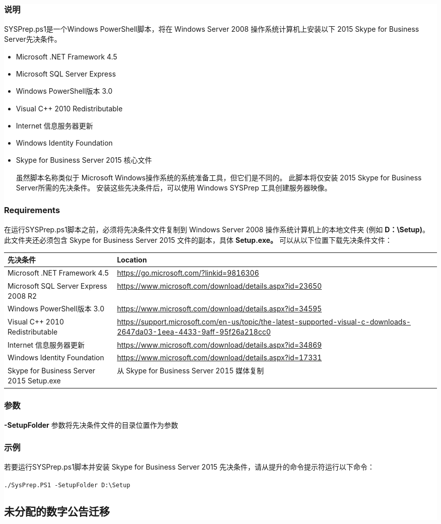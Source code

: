 ### <a name="description"></a>说明

SYSPrep.ps1是一个Windows PowerShell脚本，将在 Windows Server 2008 操作系统计算机上安装以下 2015 Skype for Business Server先决条件。

- Microsoft .NET Framework 4.5

- Microsoft SQL Server Express

- Windows PowerShell版本 3.0

- Visual C++ 2010 Redistributable

- Internet 信息服务器更新

- Windows Identity Foundation

- Skype for Business Server 2015 核心文件

  虽然脚本名称类似于 Microsoft Windows操作系统的系统准备工具，但它们是不同的。 此脚本将仅安装 2015 Skype for Business Server所需的先决条件。 安装这些先决条件后，可以使用 Windows SYSPrep 工具创建服务器映像。

### <a name="requirements"></a>Requirements

在运行SYSPrep.ps1脚本之前，必须将先决条件文件复制到 Windows Server 2008 操作系统计算机上的本地文件夹 (例如 **D：\Setup)**。 此文件夹还必须包含 Skype for Business Server 2015 文件的副本，具体 **Setup.exe。** 可以从以下位置下载先决条件文件：


| **先决条件**                                | **Location**                                                            |
|:------------------------------------------------|:------------------------------------------------------------------------|
| Microsoft .NET Framework 4.5  <br/>             | <https://go.microsoft.com/?linkid=9816306>  <br/>                       |
| Microsoft SQL Server Express 2008 R2  <br/>     | <https://www.microsoft.com/download/details.aspx?id=23650>  <br/> |
| Windows PowerShell版本 3.0  <br/>           | <https://www.microsoft.com/download/details.aspx?id=34595>  <br/> |
| Visual C++ 2010 Redistributable  <br/>          | <https://support.microsoft.com/en-us/topic/the-latest-supported-visual-c-downloads-2647da03-1eea-4433-9aff-95f26a218cc0>  <br/>  |
| Internet 信息服务器更新  <br/>      | <https://www.microsoft.com/download/details.aspx?id=34869>  <br/> |
| Windows Identity Foundation  <br/>              | <https://www.microsoft.com/download/details.aspx?id=17331>  <br/> |
| Skype for Business Server 2015 Setup.exe  <br/> | 从 Skype for Business Server 2015 媒体复制  <br/>                   |

### <a name="parameter"></a>参数

**-SetupFolder** 参数将先决条件文件的目录位置作为参数

### <a name="examples"></a>示例

若要运行SYSPrep.ps1脚本并安装 Skype for Business Server 2015 先决条件，请从提升的命令提示符运行以下命令：

```console
./SysPrep.PS1 -SetupFolder D:\Setup
```

## <a name="unassigned-number-announcements-migration"></a>未分配的数字公告迁移
<a name="UNAM"> </a>
